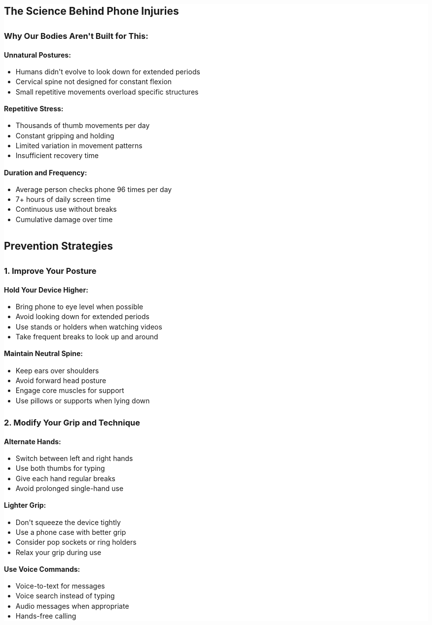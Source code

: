 ## The Science Behind Phone Injuries

### Why Our Bodies Aren't Built for This:

**Unnatural Postures:**
- Humans didn't evolve to look down for extended periods
- Cervical spine not designed for constant flexion
- Small repetitive movements overload specific structures

**Repetitive Stress:**
- Thousands of thumb movements per day
- Constant gripping and holding
- Limited variation in movement patterns
- Insufficient recovery time

**Duration and Frequency:**
- Average person checks phone 96 times per day
- 7+ hours of daily screen time
- Continuous use without breaks
- Cumulative damage over time

## Prevention Strategies

### 1. Improve Your Posture

**Hold Your Device Higher:**
- Bring phone to eye level when possible
- Avoid looking down for extended periods
- Use stands or holders when watching videos
- Take frequent breaks to look up and around

**Maintain Neutral Spine:**
- Keep ears over shoulders
- Avoid forward head posture
- Engage core muscles for support
- Use pillows or supports when lying down

### 2. Modify Your Grip and Technique

**Alternate Hands:**
- Switch between left and right hands
- Use both thumbs for typing
- Give each hand regular breaks
- Avoid prolonged single-hand use

**Lighter Grip:**
- Don't squeeze the device tightly
- Use a phone case with better grip
- Consider pop sockets or ring holders
- Relax your grip during use

**Use Voice Commands:**
- Voice-to-text for messages
- Voice search instead of typing
- Audio messages when appropriate
- Hands-free calling
